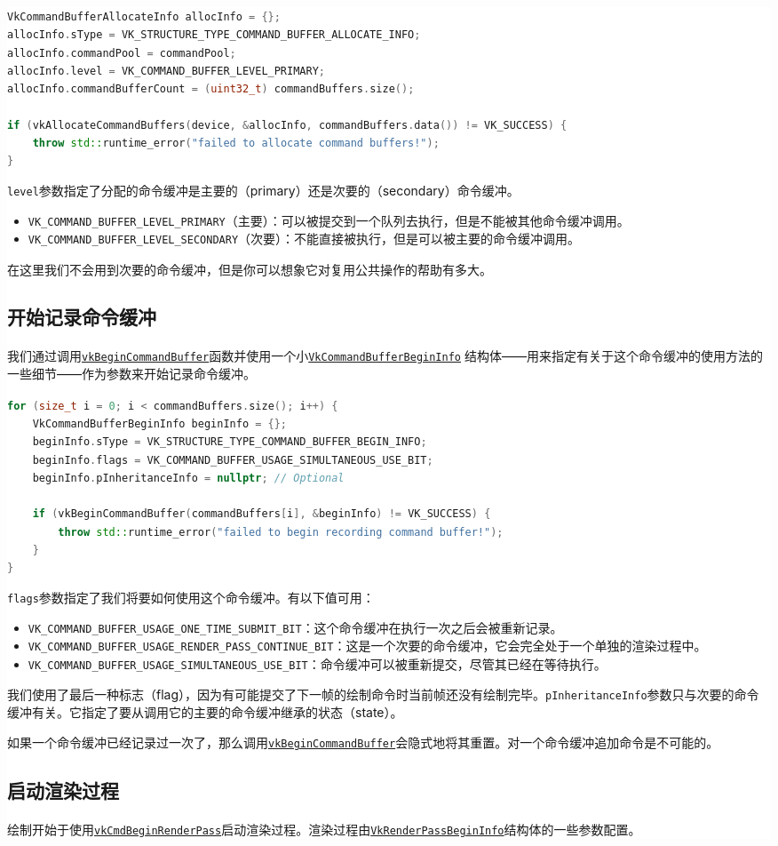 ```c++
VkCommandBufferAllocateInfo allocInfo = {};
allocInfo.sType = VK_STRUCTURE_TYPE_COMMAND_BUFFER_ALLOCATE_INFO;
allocInfo.commandPool = commandPool;
allocInfo.level = VK_COMMAND_BUFFER_LEVEL_PRIMARY;
allocInfo.commandBufferCount = (uint32_t) commandBuffers.size();

if (vkAllocateCommandBuffers(device, &allocInfo, commandBuffers.data()) != VK_SUCCESS) {
    throw std::runtime_error("failed to allocate command buffers!");
}
```

`level`参数指定了分配的命令缓冲是主要的（primary）还是次要的（secondary）命令缓冲。

* `VK_COMMAND_BUFFER_LEVEL_PRIMARY`（主要）：可以被提交到一个队列去执行，但是不能被其他命令缓冲调用。
* `VK_COMMAND_BUFFER_LEVEL_SECONDARY`（次要）：不能直接被执行，但是可以被主要的命令缓冲调用。

在这里我们不会用到次要的命令缓冲，但是你可以想象它对复用公共操作的帮助有多大。

## 开始记录命令缓冲

我们通过调用[`vkBeginCommandBuffer`](https://www.khronos.org/registry/vulkan/specs/1.0/man/html/vkBeginCommandBuffer.html)函数并使用一个小[`VkCommandBufferBeginInfo`](https://www.khronos.org/registry/vulkan/specs/1.0/man/html/VkCommandBufferBeginInfo.html) 结构体——用来指定有关于这个命令缓冲的使用方法的一些细节——作为参数来开始记录命令缓冲。

```c++
for (size_t i = 0; i < commandBuffers.size(); i++) {
    VkCommandBufferBeginInfo beginInfo = {};
    beginInfo.sType = VK_STRUCTURE_TYPE_COMMAND_BUFFER_BEGIN_INFO;
    beginInfo.flags = VK_COMMAND_BUFFER_USAGE_SIMULTANEOUS_USE_BIT;
    beginInfo.pInheritanceInfo = nullptr; // Optional

    if (vkBeginCommandBuffer(commandBuffers[i], &beginInfo) != VK_SUCCESS) {
        throw std::runtime_error("failed to begin recording command buffer!");
    }
}
```

`flags`参数指定了我们将要如何使用这个命令缓冲。有以下值可用：

* `VK_COMMAND_BUFFER_USAGE_ONE_TIME_SUBMIT_BIT`：这个命令缓冲在执行一次之后会被重新记录。
* `VK_COMMAND_BUFFER_USAGE_RENDER_PASS_CONTINUE_BIT`：这是一个次要的命令缓冲，它会完全处于一个单独的渲染过程中。
* `VK_COMMAND_BUFFER_USAGE_SIMULTANEOUS_USE_BIT`：命令缓冲可以被重新提交，尽管其已经在等待执行。

我们使用了最后一种标志（flag），因为有可能提交了下一帧的绘制命令时当前帧还没有绘制完毕。`pInheritanceInfo`参数只与次要的命令缓冲有关。它指定了要从调用它的主要的命令缓冲继承的状态（state）。

如果一个命令缓冲已经记录过一次了，那么调用[`vkBeginCommandBuffer`](https://www.khronos.org/registry/vulkan/specs/1.0/man/html/vkBeginCommandBuffer.html)会隐式地将其重置。对一个命令缓冲追加命令是不可能的。

## 启动渲染过程

绘制开始于使用[`vkCmdBeginRenderPass`](https://www.khronos.org/registry/vulkan/specs/1.0/man/html/vkCmdBeginRenderPass.html)启动渲染过程。渲染过程由[`VkRenderPassBeginInfo`](https://www.khronos.org/registry/vulkan/specs/1.0/man/html/VkRenderPassBeginInfo.html)结构体的一些参数配置。

